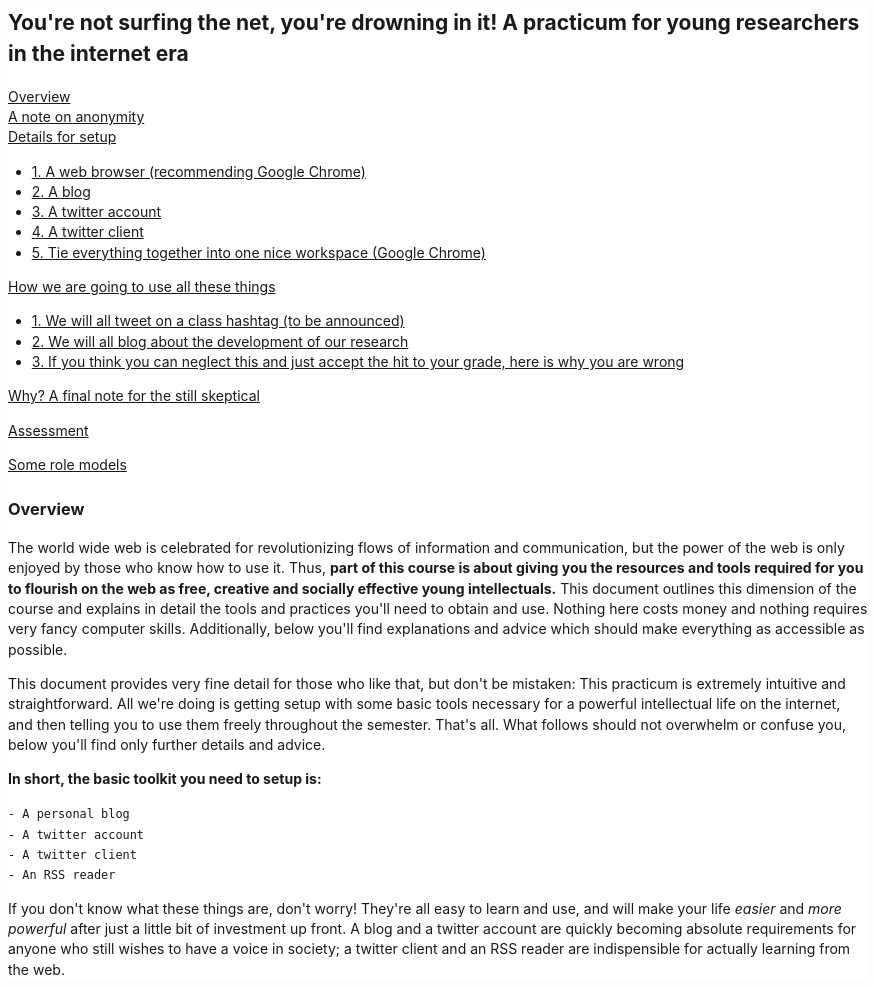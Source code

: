 ## You're not surfing the net, you're drowning in it! A practicum for young researchers in the internet era

[Overview](#overview)   
[A note on anonymity](#a-note-on-anonymity)   
[Details for setup](#details-for-setup)   
- [1. A web browser (recommending Google Chrome)](#1-a-web-browser-recommending-google-chrome)   
- [2. A blog](#2-a-blog)   
- [3. A twitter account](#3-a-twitter-account)   
- [4. A twitter client](#4-a-twitter-client)   
- [5. Tie everything together into one nice workspace (Google Chrome)](#5-tie-everything-together-into-one-nice-workspace-google-chrome)    

[How we are going to use all these things](#how-we-are-going-to-use-all-these-things)
- [1. We will all tweet on a class hashtag (to be announced)](#1-we-will-all-tweet-on-a-class-hashtag-to-be-announced)
- [2. We will all blog about the development of our research](#2-we-will-all-blog-about-the-development-of-our-research)
- [3. If you think you can neglect this and just accept the hit to your grade, here is why you are wrong](#3-if-you-think-you-can-neglect-this-and-just-accept-the-hit-to-your-grade-here-is-why-you-are-wrong)   

[Why? A final note for the still skeptical](#why-a-final-note-for-the-still-skeptical)

[Assessment](#assessment)

[Some role models](#some-role-models)


### Overview

The world wide web is celebrated for revolutionizing flows of information and communication, but the power of the web is only enjoyed by those who know how to use it. Thus, **part of this course is about giving you the resources and tools required for you to flourish on the web as free, creative and socially effective young intellectuals.** This document outlines this dimension of the course and explains in detail the tools and practices you'll need to obtain and use. Nothing here costs money and nothing requires very fancy computer skills. Additionally, below you'll find explanations and advice which should make everything as accessible as possible.

This document provides very fine detail for those who like that, but don't be mistaken: This practicum is extremely intuitive and straightforward. All we're doing is getting setup with some basic tools necessary for a powerful intellectual life on the internet, and then telling you to use them freely throughout the semester. That's all. What follows should not overwhelm or confuse you, below you'll find only further details and advice.

**In short, the basic toolkit you need to setup is:**

    - A personal blog
    - A twitter account
    - A twitter client
    - An RSS reader

If you don't know what these things are, don't worry! They're all easy to learn and use, and will make your life *easier* and *more powerful* after just a little bit of investment up front. A blog and a twitter account are quickly becoming absolute requirements for anyone who still wishes to have a voice in society; a twitter client and an RSS reader are indispensible for actually learning from the web.
